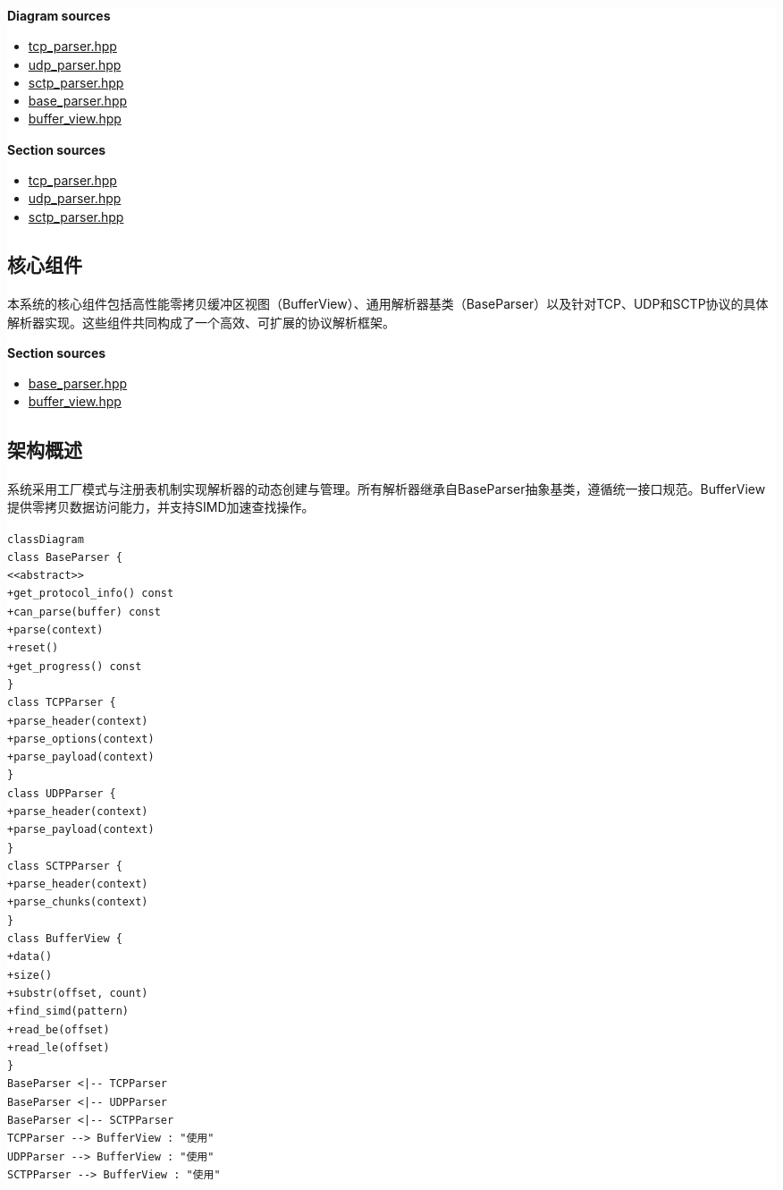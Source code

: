 **Diagram sources**  
- [tcp_parser.hpp](file://include/parsers/transport/tcp_parser.hpp#L1-L122)
- [udp_parser.hpp](file://include/parsers/transport/udp_parser.hpp#L1-L69)
- [sctp_parser.hpp](file://include/parsers/transport/sctp_parser.hpp#L1-L84)
- [base_parser.hpp](file://include/parsers/base_parser.hpp#L1-L187)
- [buffer_view.hpp](file://include/core/buffer_view.hpp#L1-L137)

**Section sources**
- [tcp_parser.hpp](file://include/parsers/transport/tcp_parser.hpp#L1-L122)
- [udp_parser.hpp](file://include/parsers/transport/udp_parser.hpp#L1-L69)
- [sctp_parser.hpp](file://include/parsers/transport/sctp_parser.hpp#L1-L84)

## 核心组件
本系统的核心组件包括高性能零拷贝缓冲区视图（BufferView）、通用解析器基类（BaseParser）以及针对TCP、UDP和SCTP协议的具体解析器实现。这些组件共同构成了一个高效、可扩展的协议解析框架。

**Section sources**
- [base_parser.hpp](file://include/parsers/base_parser.hpp#L1-L187)
- [buffer_view.hpp](file://include/core/buffer_view.hpp#L1-L137)

## 架构概述
系统采用工厂模式与注册表机制实现解析器的动态创建与管理。所有解析器继承自BaseParser抽象基类，遵循统一接口规范。BufferView提供零拷贝数据访问能力，并支持SIMD加速查找操作。

```mermaid
classDiagram
class BaseParser {
<<abstract>>
+get_protocol_info() const
+can_parse(buffer) const
+parse(context)
+reset()
+get_progress() const
}
class TCPParser {
+parse_header(context)
+parse_options(context)
+parse_payload(context)
}
class UDPParser {
+parse_header(context)
+parse_payload(context)
}
class SCTPParser {
+parse_header(context)
+parse_chunks(context)
}
class BufferView {
+data()
+size()
+substr(offset, count)
+find_simd(pattern)
+read_be(offset)
+read_le(offset)
}
BaseParser <|-- TCPParser
BaseParser <|-- UDPParser
BaseParser <|-- SCTPParser
TCPParser --> BufferView : "使用"
UDPParser --> BufferView : "使用"
SCTPParser --> BufferView : "使用"
```
